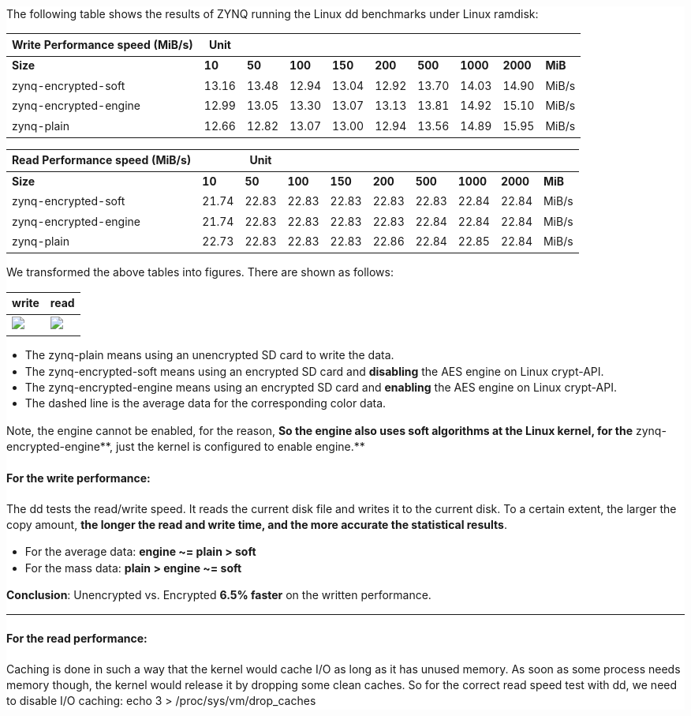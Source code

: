 The following table shows the results of ZYNQ  running the Linux dd benchmarks under Linux ramdisk:

| **Write Performance speed (MiB/s)** | **Unit** |        |         |         |         |         |          |          |         |
| ----------------------------------- | -------- | ------ | ------- | ------- | ------- | ------- | -------- | -------- | ------- |
| **Size**                            | **10**   | **50** | **100** | **150** | **200** | **500** | **1000** | **2000** | **MiB** |
| zynq-encrypted-soft                 | 13.16    | 13.48  | 12.94   | 13.04   | 12.92   | 13.70   | 14.03    | 14.90    | MiB/s   |
| zynq-encrypted-engine               | 12.99    | 13.05  | 13.30   | 13.07   | 13.13   | 13.81   | 14.92    | 15.10    | MiB/s   |
| zynq-plain                          | 12.66    | 12.82  | 13.07   | 13.00   | 12.94   | 13.56   | 14.89    | 15.95    | MiB/s   |

| **Read Performance speed (MiB/s)** |        | **Unit** |         |         |         |         |          |          |         |
| ---------------------------------- | ------ | -------- | ------- | ------- | ------- | ------- | -------- | -------- | ------- |
| **Size**                           | **10** | **50**   | **100** | **150** | **200** | **500** | **1000** | **2000** | **MiB** |
| zynq-encrypted-soft                | 21.74  | 22.83    | 22.83   | 22.83   | 22.83   | 22.83   | 22.84    | 22.84    | MiB/s   |
| zynq-encrypted-engine              | 21.74  | 22.83    | 22.83   | 22.83   | 22.83   | 22.84   | 22.84    | 22.84    | MiB/s   |
| zynq-plain                         | 22.73  | 22.83    | 22.83   | 22.83   | 22.86   | 22.84   | 22.85    | 22.84    | MiB/s   |

We transformed the above tables into figures. There are shown as follows: 

| **write** | **read**      |
| -------------- | --------------- |
| ![](https://raw.githubusercontent.com/carloscn/images/main/typora20230105195037.png)| ![](https://raw.githubusercontent.com/carloscn/images/main/typora20230105195043.png)|

-   The zynq-plain means using an unencrypted SD card to write the data.
-   The zynq-encrypted-soft means using an encrypted SD card and **disabling** the AES engine on Linux crypt-API.
-   The zynq-encrypted-engine means using an encrypted SD card and **enabling** the AES engine on Linux crypt-API.
-   The dashed line is the average data for the corresponding color data.

Note, the engine cannot be enabled, for the reason, **So the engine also uses soft algorithms at the Linux kernel, for the** zynq-encrypted-engine**, just the kernel is configured to enable engine.**

#### **For the write performance:**

The dd tests the read/write speed. It reads the current disk file and writes it to the current disk. To a certain extent, the larger the copy amount, **the longer the read and write time, and the more accurate the statistical results**.

-   For the average data: **engine ~= plain > soft**
-   For the mass data: **plain > engine ~= soft**

**Conclusion**: Unencrypted vs. Encrypted **6.5% faster** on the written performance.

---

#### **For the read performance:**

Caching is done in such a way that the kernel would cache I/O as long as it has unused memory. As soon as some process needs memory though, the kernel would release it by dropping some clean caches. So for the correct read speed test with dd, we need to disable I/O caching: echo 3 > /proc/sys/vm/drop_caches
